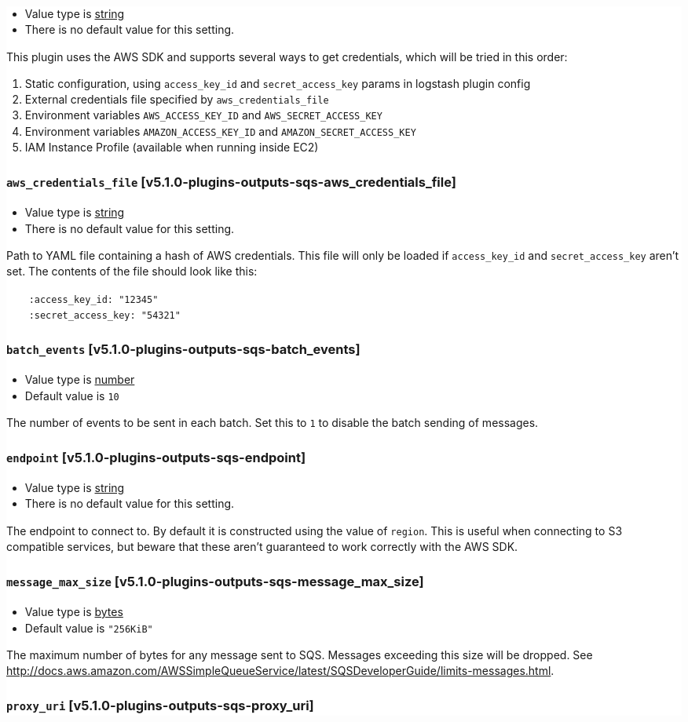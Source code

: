 * Value type is [string](/lsr/value-types.md#string)
* There is no default value for this setting.

This plugin uses the AWS SDK and supports several ways to get credentials, which will be tried in this order:

1. Static configuration, using `access_key_id` and `secret_access_key` params in logstash plugin config
2. External credentials file specified by `aws_credentials_file`
3. Environment variables `AWS_ACCESS_KEY_ID` and `AWS_SECRET_ACCESS_KEY`
4. Environment variables `AMAZON_ACCESS_KEY_ID` and `AMAZON_SECRET_ACCESS_KEY`
5. IAM Instance Profile (available when running inside EC2)

### `aws_credentials_file` [v5.1.0-plugins-outputs-sqs-aws_credentials_file]

* Value type is [string](/lsr/value-types.md#string)
* There is no default value for this setting.

Path to YAML file containing a hash of AWS credentials. This file will only be loaded if `access_key_id` and `secret_access_key` aren’t set. The contents of the file should look like this:

```
    :access_key_id: "12345"
    :secret_access_key: "54321"
```

### `batch_events` [v5.1.0-plugins-outputs-sqs-batch_events]

* Value type is [number](/lsr/value-types.md#number)
* Default value is `10`

The number of events to be sent in each batch. Set this to `1` to disable the batch sending of messages.

### `endpoint` [v5.1.0-plugins-outputs-sqs-endpoint]

* Value type is [string](/lsr/value-types.md#string)
* There is no default value for this setting.

The endpoint to connect to. By default it is constructed using the value of `region`. This is useful when connecting to S3 compatible services, but beware that these aren’t guaranteed to work correctly with the AWS SDK.

### `message_max_size` [v5.1.0-plugins-outputs-sqs-message_max_size]

* Value type is [bytes](/lsr/value-types.md#bytes)
* Default value is `"256KiB"`

The maximum number of bytes for any message sent to SQS. Messages exceeding this size will be dropped. See <http://docs.aws.amazon.com/AWSSimpleQueueService/latest/SQSDeveloperGuide/limits-messages.html>.

### `proxy_uri` [v5.1.0-plugins-outputs-sqs-proxy_uri]
